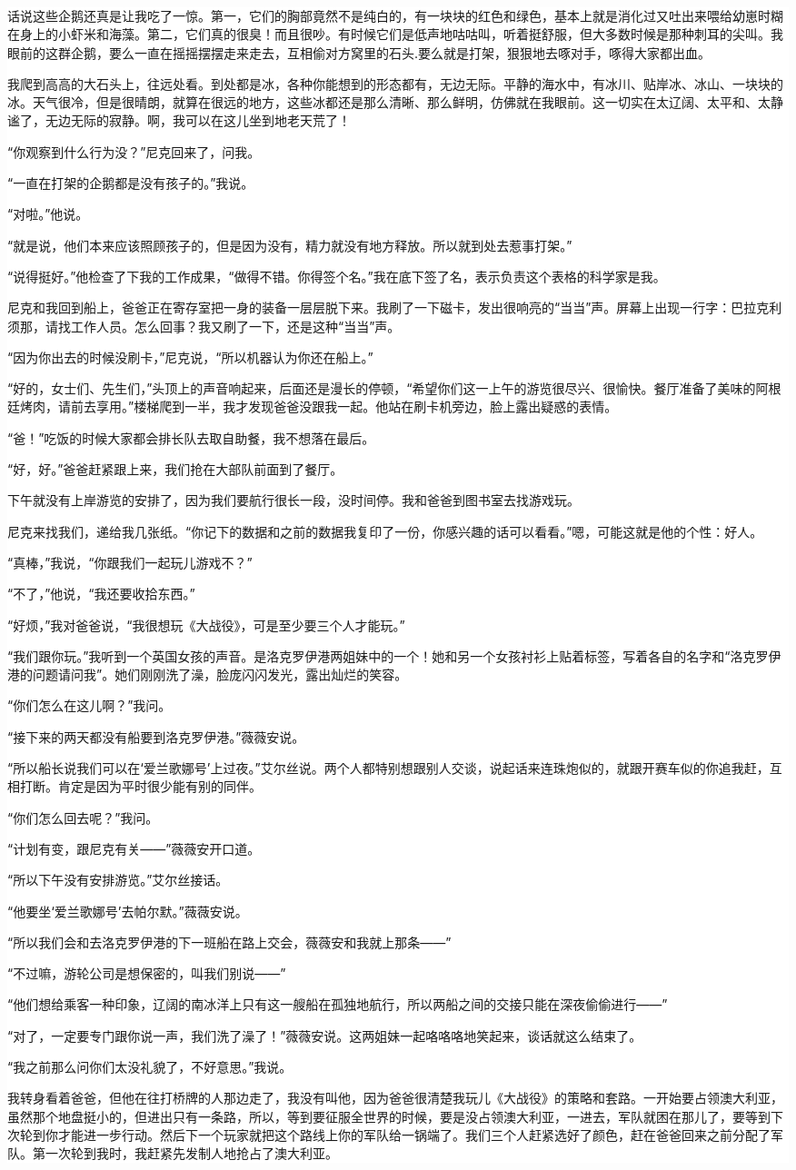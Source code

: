 话说这些企鹅还真是让我吃了一惊。第一，它们的胸部竟然不是纯白的，有一块块的红色和绿色，基本上就是消化过又吐出来喂给幼崽时糊在身上的小虾米和海藻。第二，它们真的很臭！而且很吵。有时候它们是低声地咕咕叫，听着挺舒服，但大多数时候是那种刺耳的尖叫。我眼前的这群企鹅，要么一直在摇摇摆摆走来走去，互相偷对方窝里的石头.要么就是打架，狠狠地去啄对手，啄得大家都出血。

我爬到高高的大石头上，往远处看。到处都是冰，各种你能想到的形态都有，无边无际。平静的海水中，有冰川、贴岸冰、冰山、一块块的冰。天气很冷，但是很晴朗，就算在很远的地方，这些冰都还是那么清晰、那么鲜明，仿佛就在我眼前。这一切实在太辽阔、太平和、太静谧了，无边无际的寂静。啊，我可以在这儿坐到地老天荒了！

“你观察到什么行为没？”尼克回来了，问我。

“一直在打架的企鹅都是没有孩子的。”我说。

“对啦。”他说。

“就是说，他们本来应该照顾孩子的，但是因为没有，精力就没有地方释放。所以就到处去惹事打架。”

“说得挺好。”他检查了下我的工作成果，“做得不错。你得签个名。”我在底下签了名，表示负责这个表格的科学家是我。

尼克和我回到船上，爸爸正在寄存室把一身的装备一层层脱下来。我刷了一下磁卡，发出很响亮的“当当”声。屏幕上出现一行字：巴拉克利须那，请找工作人员。怎么回事？我又刷了一下，还是这种“当当”声。

“因为你出去的时候没刷卡，”尼克说，“所以机器认为你还在船上。”

“好的，女士们、先生们，”头顶上的声音响起来，后面还是漫长的停顿，“希望你们这一上午的游览很尽兴、很愉快。餐厅准备了美味的阿根廷烤肉，请前去享用。”楼梯爬到一半，我才发现爸爸没跟我一起。他站在刷卡机旁边，脸上露出疑惑的表情。

“爸！”吃饭的时候大家都会排长队去取自助餐，我不想落在最后。

“好，好。”爸爸赶紧跟上来，我们抢在大部队前面到了餐厅。

下午就没有上岸游览的安排了，因为我们要航行很长一段，没时间停。我和爸爸到图书室去找游戏玩。

尼克来找我们，递给我几张纸。“你记下的数据和之前的数据我复印了一份，你感兴趣的话可以看看。”嗯，可能这就是他的个性：好人。

“真棒，”我说，“你跟我们一起玩儿游戏不？”

“不了，”他说，“我还要收拾东西。”

“好烦，”我对爸爸说，“我很想玩《大战役》，可是至少要三个人才能玩。”

“我们跟你玩。”我听到一个英国女孩的声音。是洛克罗伊港两姐妹中的一个！她和另一个女孩衬衫上贴着标签，写着各自的名字和“洛克罗伊港的问题请问我”。她们刚刚洗了澡，脸庞闪闪发光，露出灿烂的笑容。

“你们怎么在这儿啊？”我问。

“接下来的两天都没有船要到洛克罗伊港。”薇薇安说。

“所以船长说我们可以在‘爱兰歌娜号’上过夜。”艾尔丝说。两个人都特别想跟别人交谈，说起话来连珠炮似的，就跟开赛车似的你追我赶，互相打断。肯定是因为平时很少能有别的同伴。

“你们怎么回去呢？”我问。

“计划有变，跟尼克有关——”薇薇安开口道。

“所以下午没有安排游览。”艾尔丝接话。

“他要坐‘爱兰歌娜号’去帕尔默。”薇薇安说。

“所以我们会和去洛克罗伊港的下一班船在路上交会，薇薇安和我就上那条——”

“不过嘛，游轮公司是想保密的，叫我们别说——”

“他们想给乘客一种印象，辽阔的南冰洋上只有这一艘船在孤独地航行，所以两船之间的交接只能在深夜偷偷进行——”

“对了，一定要专门跟你说一声，我们洗了澡了！”薇薇安说。这两姐妹一起咯咯咯地笑起来，谈话就这么结束了。

“我之前那么问你们太没礼貌了，不好意思。”我说。

我转身看着爸爸，但他在往打桥牌的人那边走了，我没有叫他，因为爸爸很清楚我玩儿《大战役》的策略和套路。一开始要占领澳大利亚，虽然那个地盘挺小的，但进出只有一条路，所以，等到要征服全世界的时候，要是没占领澳大利亚，一进去，军队就困在那儿了，要等到下次轮到你才能进一步行动。然后下一个玩家就把这个路线上你的军队给一锅端了。我们三个人赶紧选好了颜色，赶在爸爸回来之前分配了军队。第一次轮到我时，我赶紧先发制人地抢占了澳大利亚。
